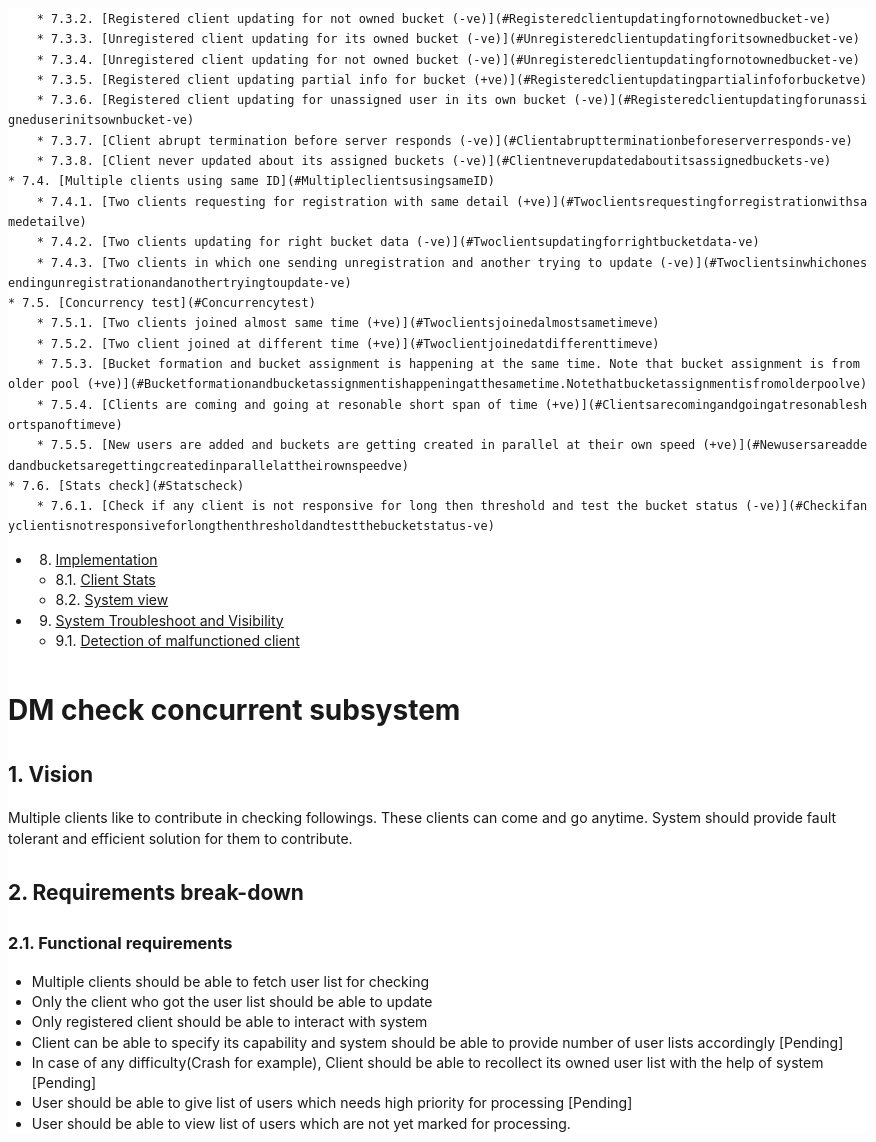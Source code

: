 		* 7.3.2. [Registered client updating for not owned bucket (-ve)](#Registeredclientupdatingfornotownedbucket-ve)
		* 7.3.3. [Unregistered client updating for its owned bucket (-ve)](#Unregisteredclientupdatingforitsownedbucket-ve)
		* 7.3.4. [Unregistered client updating for not owned bucket (-ve)](#Unregisteredclientupdatingfornotownedbucket-ve)
		* 7.3.5. [Registered client updating partial info for bucket (+ve)](#Registeredclientupdatingpartialinfoforbucketve)
		* 7.3.6. [Registered client updating for unassigned user in its own bucket (-ve)](#Registeredclientupdatingforunassigneduserinitsownbucket-ve)
		* 7.3.7. [Client abrupt termination before server responds (-ve)](#Clientabruptterminationbeforeserverresponds-ve)
		* 7.3.8. [Client never updated about its assigned buckets (-ve)](#Clientneverupdatedaboutitsassignedbuckets-ve)
	* 7.4. [Multiple clients using same ID](#MultipleclientsusingsameID)
		* 7.4.1. [Two clients requesting for registration with same detail (+ve)](#Twoclientsrequestingforregistrationwithsamedetailve)
		* 7.4.2. [Two clients updating for right bucket data (-ve)](#Twoclientsupdatingforrightbucketdata-ve)
		* 7.4.3. [Two clients in which one sending unregistration and another trying to update (-ve)](#Twoclientsinwhichonesendingunregistrationandanothertryingtoupdate-ve)
	* 7.5. [Concurrency test](#Concurrencytest)
		* 7.5.1. [Two clients joined almost same time (+ve)](#Twoclientsjoinedalmostsametimeve)
		* 7.5.2. [Two client joined at different time (+ve)](#Twoclientjoinedatdifferenttimeve)
		* 7.5.3. [Bucket formation and bucket assignment is happening at the same time. Note that bucket assignment is from older pool (+ve)](#Bucketformationandbucketassignmentishappeningatthesametime.Notethatbucketassignmentisfromolderpoolve)
		* 7.5.4. [Clients are coming and going at resonable short span of time (+ve)](#Clientsarecomingandgoingatresonableshortspanoftimeve)
		* 7.5.5. [New users are added and buckets are getting created in parallel at their own speed (+ve)](#Newusersareaddedandbucketsaregettingcreatedinparallelattheirownspeedve)
	* 7.6. [Stats check](#Statscheck)
		* 7.6.1. [Check if any client is not responsive for long then threshold and test the bucket status (-ve)](#Checkifanyclientisnotresponsiveforlongthenthresholdandtestthebucketstatus-ve)
* 8. [Implementation](#Implementation)
	* 8.1. [Client Stats](#ClientStats)
	* 8.2. [System view](#Systemview)
* 9. [System Troubleshoot and Visibility](#SystemTroubleshootandVisibility)
	* 9.1. [Detection of malfunctioned client](#Detectionofmalfunctionedclient)



# DM check concurrent subsystem

##  1. <a name='Vision'></a>Vision
Multiple clients like to contribute in checking followings. These clients can come and go anytime. System should provide fault tolerant and efficient solution for them to contribute.

##  2. <a name='Requirementsbreak-down'></a>Requirements break-down
###  2.1. <a name='Functionalrequirements'></a>Functional requirements
* Multiple clients should be able to fetch user list for checking 
* Only the client who got the user list should be able to update 
* Only registered client should be able to interact with system 
* Client can be able to specify its capability and system should be able to provide number of user lists accordingly [Pending]
* In case of any difficulty(Crash for example), Client should be able to recollect its owned user list with the help of system [Pending]
* User should be able to give list of users which needs high priority for processing [Pending]
* User should be able to view list of users which are not yet marked for processing. 